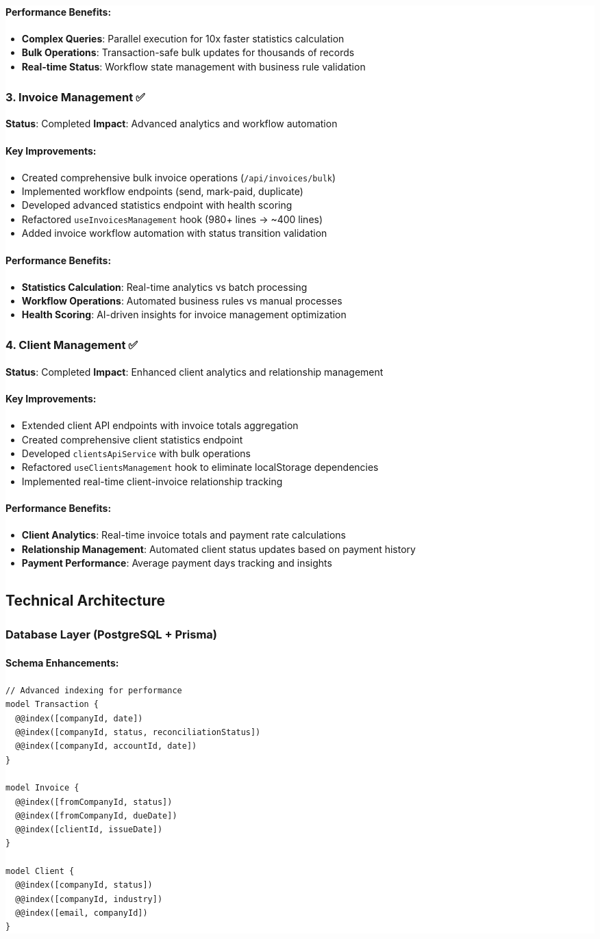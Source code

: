 #### Performance Benefits:
- **Complex Queries**: Parallel execution for 10x faster statistics calculation
- **Bulk Operations**: Transaction-safe bulk updates for thousands of records
- **Real-time Status**: Workflow state management with business rule validation

### 3. Invoice Management ✅
**Status**: Completed
**Impact**: Advanced analytics and workflow automation

#### Key Improvements:
- Created comprehensive bulk invoice operations (`/api/invoices/bulk`)
- Implemented workflow endpoints (send, mark-paid, duplicate)
- Developed advanced statistics endpoint with health scoring
- Refactored `useInvoicesManagement` hook (980+ lines → ~400 lines)
- Added invoice workflow automation with status transition validation

#### Performance Benefits:
- **Statistics Calculation**: Real-time analytics vs batch processing
- **Workflow Operations**: Automated business rules vs manual processes
- **Health Scoring**: AI-driven insights for invoice management optimization

### 4. Client Management ✅
**Status**: Completed
**Impact**: Enhanced client analytics and relationship management

#### Key Improvements:
- Extended client API endpoints with invoice totals aggregation
- Created comprehensive client statistics endpoint
- Developed `clientsApiService` with bulk operations
- Refactored `useClientsManagement` hook to eliminate localStorage dependencies
- Implemented real-time client-invoice relationship tracking

#### Performance Benefits:
- **Client Analytics**: Real-time invoice totals and payment rate calculations
- **Relationship Management**: Automated client status updates based on payment history
- **Payment Performance**: Average payment days tracking and insights

## Technical Architecture

### Database Layer (PostgreSQL + Prisma)

#### Schema Enhancements:
```prisma
// Advanced indexing for performance
model Transaction {
  @@index([companyId, date])
  @@index([companyId, status, reconciliationStatus])
  @@index([companyId, accountId, date])
}

model Invoice {
  @@index([fromCompanyId, status])
  @@index([fromCompanyId, dueDate])
  @@index([clientId, issueDate])
}

model Client {
  @@index([companyId, status])
  @@index([companyId, industry])
  @@index([email, companyId])
}
```

